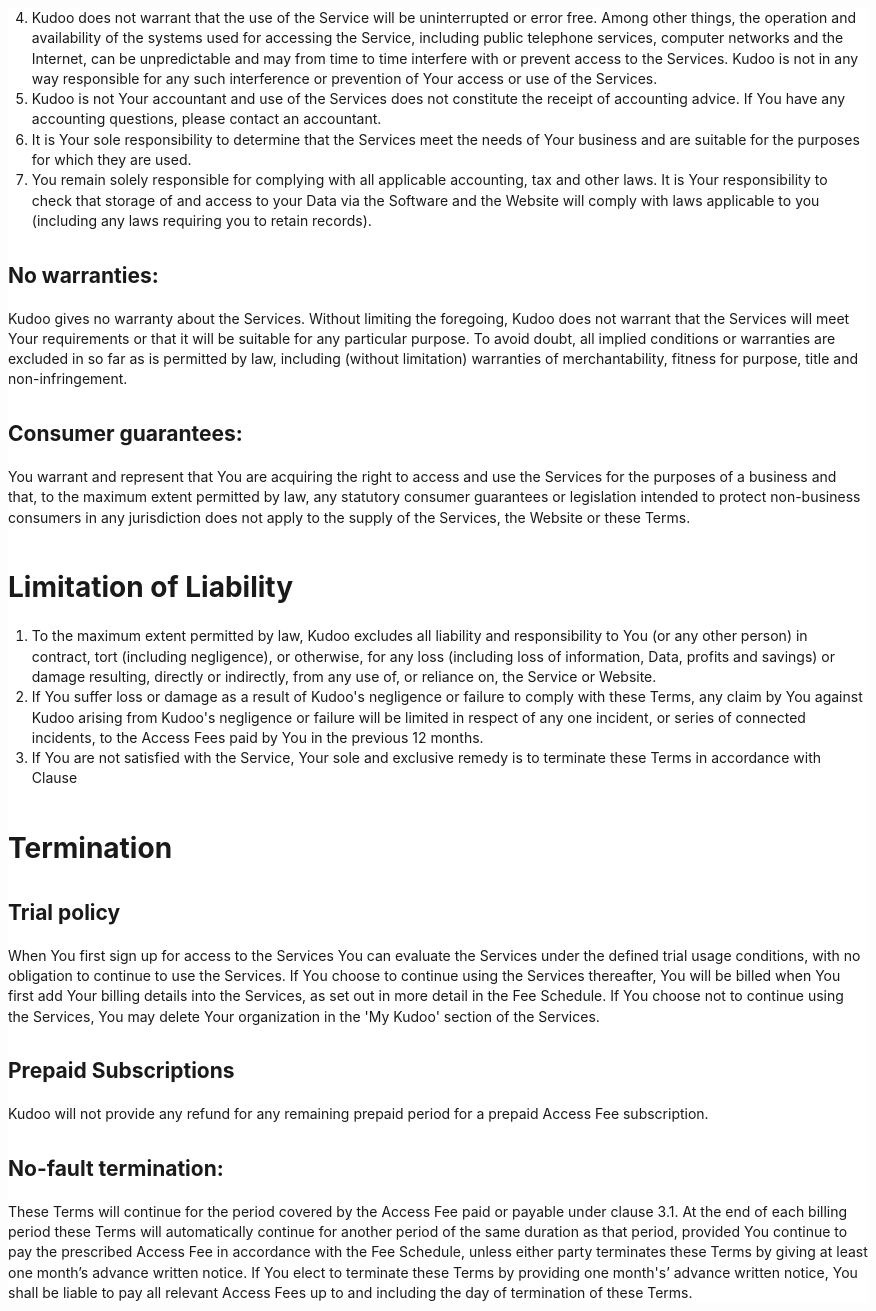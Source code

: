 4. Kudoo does not warrant that the use of the Service will be uninterrupted or error free. Among other things, the operation and availability of the systems used for accessing the Service, including public telephone services, computer networks and the Internet, can be unpredictable and may from time to time interfere with or prevent access to the Services. Kudoo is not in any way responsible for any such interference or prevention of Your access or use of the Services. 
5. Kudoo is not Your accountant and use of the Services does not constitute the receipt of accounting advice. If You have any accounting questions, please contact an accountant. 
6. It is Your sole responsibility to determine that the Services meet the needs of Your business and are suitable for the purposes for which they are used. 
7. You remain solely responsible for complying with all applicable accounting, tax and other laws. It is Your responsibility to check that storage of and access to your Data via the Software and the Website will comply with laws applicable to you (including any laws requiring you to retain records). 

## No warranties: 
Kudoo gives no warranty about the Services. Without limiting the foregoing, Kudoo does not warrant that the Services will meet Your requirements or that it will be suitable for any particular purpose. To avoid doubt, all implied conditions or warranties are excluded in so far as is permitted by law, including (without limitation) warranties of merchantability, fitness for purpose, title and non-infringement. 

## Consumer guarantees: 
You warrant and represent that You are acquiring the right to access and use the Services for the purposes of a business and that, to the maximum extent permitted by law, any statutory consumer guarantees or legislation intended to protect non-business consumers in any jurisdiction does not apply to the supply of the Services, the Website or these Terms.

# Limitation of Liability 
1. To the maximum extent permitted by law, Kudoo excludes all liability and responsibility to You (or any other person) in contract, tort (including negligence), or otherwise, for any loss (including loss of information, Data, profits and savings) or damage resulting, directly or indirectly, from any use of, or reliance on, the Service or Website. 
2. If You suffer loss or damage as a result of Kudoo's negligence or failure to comply with these Terms, any claim by You against Kudoo arising from Kudoo's negligence or failure will be limited in respect of any one incident, or series of connected incidents, to the Access Fees paid by You in the previous 12 months. 
3. If You are not satisfied with the Service, Your sole and exclusive remedy is to terminate these Terms in accordance with Clause 

# Termination 
## Trial policy 
When You first sign up for access to the Services You can evaluate the Services under the defined trial usage conditions, with no obligation to continue to use the Services. If You choose to continue using the Services thereafter, You will be billed when You first add Your billing details into the Services, as set out in more detail in the Fee Schedule. If You choose not to continue using the Services, You may delete Your organization in the 'My Kudoo' section of the Services. 
## Prepaid Subscriptions 
Kudoo will not provide any refund for any remaining prepaid period for a prepaid Access Fee subscription. 
## No-fault termination: 
These Terms will continue for the period covered by the Access Fee paid or payable under clause 3.1. At the end of each billing period these Terms will automatically continue for another period of the same duration as that period, provided You continue to pay the prescribed Access Fee in accordance with the Fee Schedule, unless either party terminates these Terms by giving at least one month’s advance written notice. If You elect to terminate these Terms by providing one month's’ advance written notice, You shall be liable to pay all relevant Access Fees up to and including the day of termination of these Terms. 